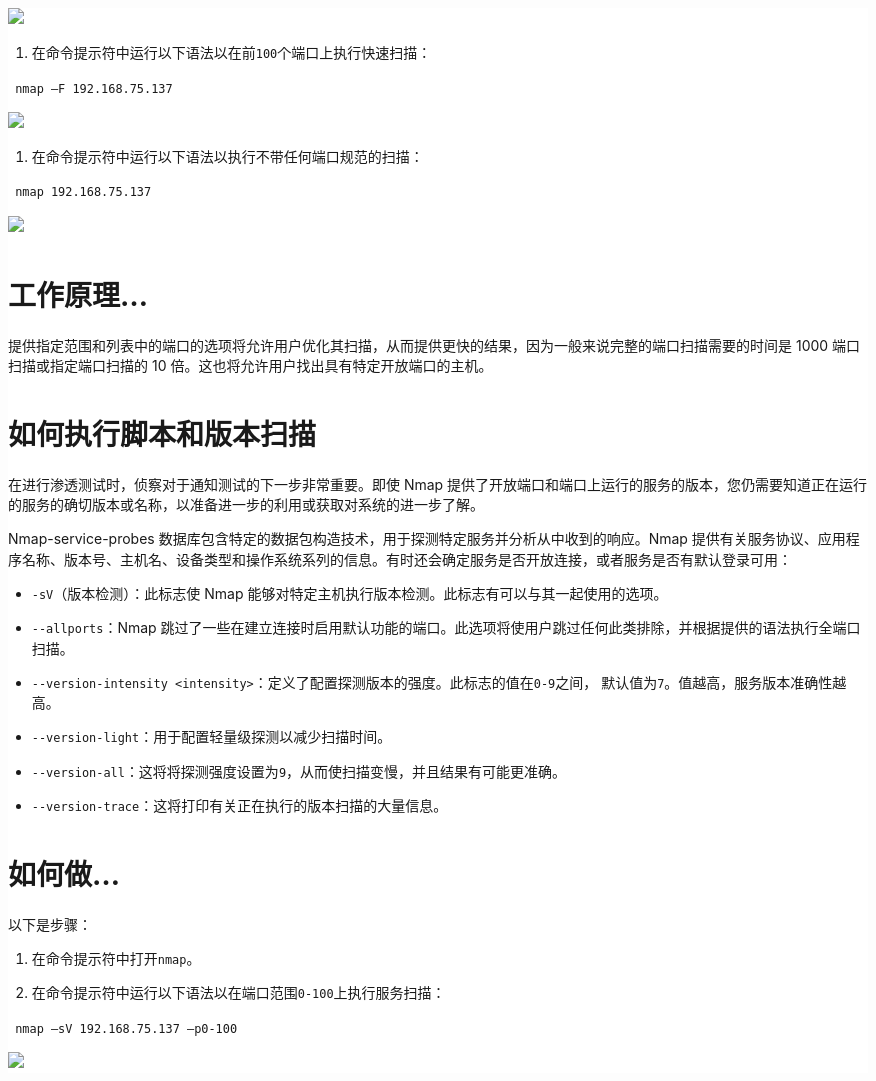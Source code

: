 ![](https://github.com/OpenDocCN/freelearn-kali-zh/raw/master/docs/sec-net-infra-nmap-nss7/img/e813fc01-460b-417c-b749-215d513d1695.png)

1.  在命令提示符中运行以下语法以在前`100`个端口上执行快速扫描：

```
 nmap –F 192.168.75.137
```

![](https://github.com/OpenDocCN/freelearn-kali-zh/raw/master/docs/sec-net-infra-nmap-nss7/img/81bd1db5-a73c-4394-a4db-721f5c0d8c20.png)

1.  在命令提示符中运行以下语法以执行不带任何端口规范的扫描：

```
 nmap 192.168.75.137
```

![](https://github.com/OpenDocCN/freelearn-kali-zh/raw/master/docs/sec-net-infra-nmap-nss7/img/05d93e1f-d75c-449e-86cf-6766537a2ba4.png)

# 工作原理…

提供指定范围和列表中的端口的选项将允许用户优化其扫描，从而提供更快的结果，因为一般来说完整的端口扫描需要的时间是 1000 端口扫描或指定端口扫描的 10 倍。这也将允许用户找出具有特定开放端口的主机。

# 如何执行脚本和版本扫描

在进行渗透测试时，侦察对于通知测试的下一步非常重要。即使 Nmap 提供了开放端口和端口上运行的服务的版本，您仍需要知道正在运行的服务的确切版本或名称，以准备进一步的利用或获取对系统的进一步了解。

Nmap-service-probes 数据库包含特定的数据包构造技术，用于探测特定服务并分析从中收到的响应。Nmap 提供有关服务协议、应用程序名称、版本号、主机名、设备类型和操作系统系列的信息。有时还会确定服务是否开放连接，或者服务是否有默认登录可用：

+   `-sV`（版本检测）：此标志使 Nmap 能够对特定主机执行版本检测。此标志有可以与其一起使用的选项。

+   `--allports`：Nmap 跳过了一些在建立连接时启用默认功能的端口。此选项将使用户跳过任何此类排除，并根据提供的语法执行全端口扫描。

+   `--version-intensity <intensity>`：定义了配置探测版本的强度。此标志的值在`0-9`之间， 默认值为`7`。值越高，服务版本准确性越高。

+   `--version-light`：用于配置轻量级探测以减少扫描时间。

+   `--version-all`：这将将探测强度设置为`9`，从而使扫描变慢，并且结果有可能更准确。

+   `--version-trace`：这将打印有关正在执行的版本扫描的大量信息。

# 如何做…

以下是步骤：

1.  在命令提示符中打开`nmap`。

1.  在命令提示符中运行以下语法以在端口范围`0-100`上执行服务扫描：

```
 nmap –sV 192.168.75.137 –p0-100
```

![](https://github.com/OpenDocCN/freelearn-kali-zh/raw/master/docs/sec-net-infra-nmap-nss7/img/b4bf7bdf-b8f3-47cf-acef-814cbc833773.png)
